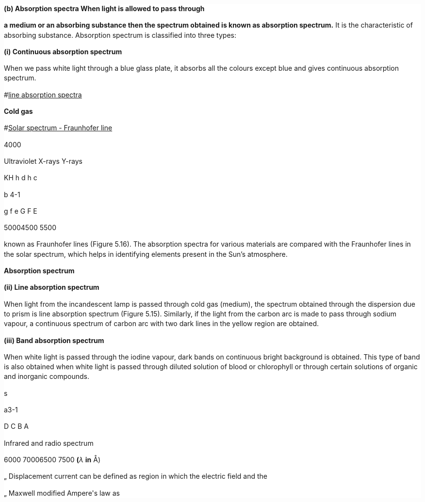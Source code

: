 **(b) Absorption spectra When light is allowed to pass through**

**a medium or an absorbing substance then the spectrum obtained is known as absorption spectrum.** It is the characteristic of absorbing substance. Absorption spectrum is classified into three types:

**(i) Continuous absorption spectrum**

When we pass white light through a blue glass plate, it absorbs all the colours except blue and gives continuous absorption spectrum.

#[line absorption spectra](5.15.png "")

**Cold gas**

#[Solar spectrum - Fraunhofer line](5.16.png "")

4000

Ultraviolet X-rays Y-rays

KH h d h c

b 4-1

g f e G F E

50004500 5500  

known as Fraunhofer lines (Figure 5.16). The absorption spectra for various materials are compared with the Fraunhofer lines in the solar spectrum, which helps in identifying elements present in the Sun’s atmosphere.

**Absorption spectrum**

**(ii) Line absorption spectrum**

When light from the incandescent lamp is passed through cold gas (medium), the spectrum obtained through the dispersion due to prism is line absorption spectrum (Figure 5.15). Similarly, if the light from the carbon arc is made to pass through sodium vapour, a continuous spectrum of carbon arc with two dark lines in the yellow region are obtained.

**(iii) Band absorption spectrum**

When white light is passed through the iodine vapour, dark bands on continuous bright background is obtained. This type of band is also obtained when white light is passed through diluted solution of blood or chlorophyll or through certain solutions of organic and inorganic compounds.

s

a3-1

D C B A

Infrared and radio spectrum

6000 70006500 7500 **(**_λ_ **in** Å)




  

„ Displacement current can be defined as region in which the electric field and the

„ Maxwell modified Ampere's law as
